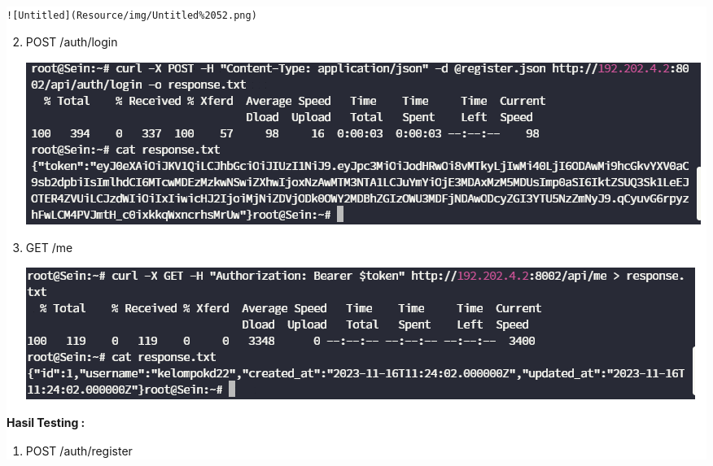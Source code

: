     ![Untitled](Resource/img/Untitled%2052.png)
    
2. POST /auth/login 
    
    ![Untitled](Resource/img/Untitled%2053.png)
    
3. GET /me 
    
    ![Untitled](Resource/img/Untitled%2054.png)
    

**Hasil Testing :**

1. POST /auth/register
    